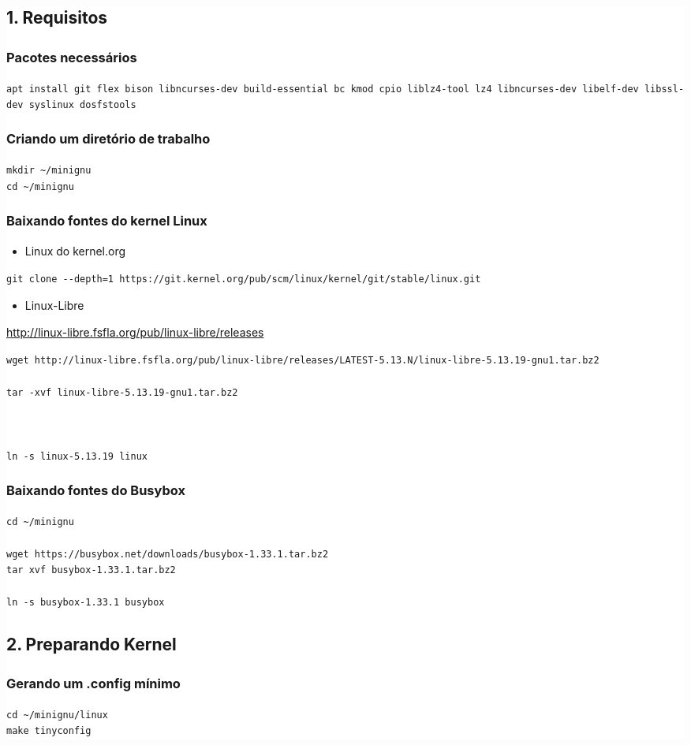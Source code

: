 ## 1. Requisitos

### Pacotes necessários

```
apt install git flex bison libncurses-dev build-essential bc kmod cpio liblz4-tool lz4 libncurses-dev libelf-dev libssl-dev syslinux dosfstools
```
### Criando um diretório de trabalho
```
mkdir ~/minignu
cd ~/minignu
```

### Baixando fontes do kernel Linux

- Linux do kernel.org

```
git clone --depth=1 https://git.kernel.org/pub/scm/linux/kernel/git/stable/linux.git

```

- Linux-Libre

http://linux-libre.fsfla.org/pub/linux-libre/releases

```
wget http://linux-libre.fsfla.org/pub/linux-libre/releases/LATEST-5.13.N/linux-libre-5.13.19-gnu1.tar.bz2

tar -xvf linux-libre-5.13.19-gnu1.tar.bz2



ln -s linux-5.13.19 linux
```
### Baixando fontes do Busybox

```
cd ~/minignu

wget https://busybox.net/downloads/busybox-1.33.1.tar.bz2
tar xvf busybox-1.33.1.tar.bz2

ln -s busybox-1.33.1 busybox
```

## 2. Preparando Kernel

### Gerando um .config mínimo

```
cd ~/minignu/linux
make tinyconfig
```
